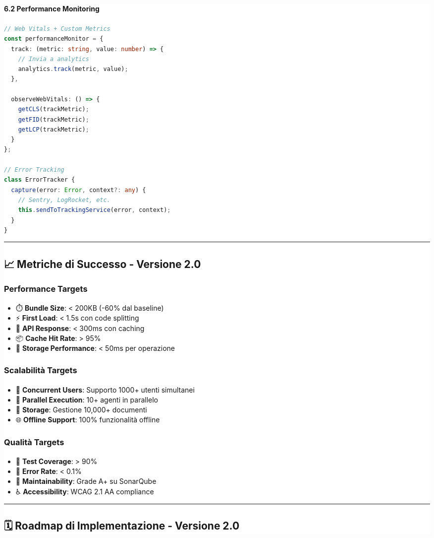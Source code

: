 #### 6.2 **Performance Monitoring**
```typescript
// Web Vitals + Custom Metrics
const performanceMonitor = {
  track: (metric: string, value: number) => {
    // Invia a analytics
    analytics.track(metric, value);
  },

  observeWebVitals: () => {
    getCLS(trackMetric);
    getFID(trackMetric);
    getLCP(trackMetric);
  }
};

// Error Tracking
class ErrorTracker {
  capture(error: Error, context?: any) {
    // Sentry, LogRocket, etc.
    this.sendToTrackingService(error, context);
  }
}
```

---

## 📈 **Metriche di Successo - Versione 2.0**

### **Performance Targets**
- ⏱️ **Bundle Size**: < 200KB (-60% dal baseline)
- ⚡ **First Load**: < 1.5s con code splitting
- 🔄 **API Response**: < 300ms con caching
- 📦 **Cache Hit Rate**: > 95%
- 💾 **Storage Performance**: < 50ms per operazione

### **Scalabilità Targets**
- 👥 **Concurrent Users**: Supporto 1000+ utenti simultanei
- 🔀 **Parallel Execution**: 10+ agenti in parallelo
- 💾 **Storage**: Gestione 10,000+ documenti
- 🌐 **Offline Support**: 100% funzionalità offline

### **Qualità Targets**
- 🧪 **Test Coverage**: > 90%
- 🐛 **Error Rate**: < 0.1%
- 🔧 **Maintainability**: Grade A+ su SonarQube
- ♿ **Accessibility**: WCAG 2.1 AA compliance

---

## 🗓️ **Roadmap di Implementazione - Versione 2.0**
